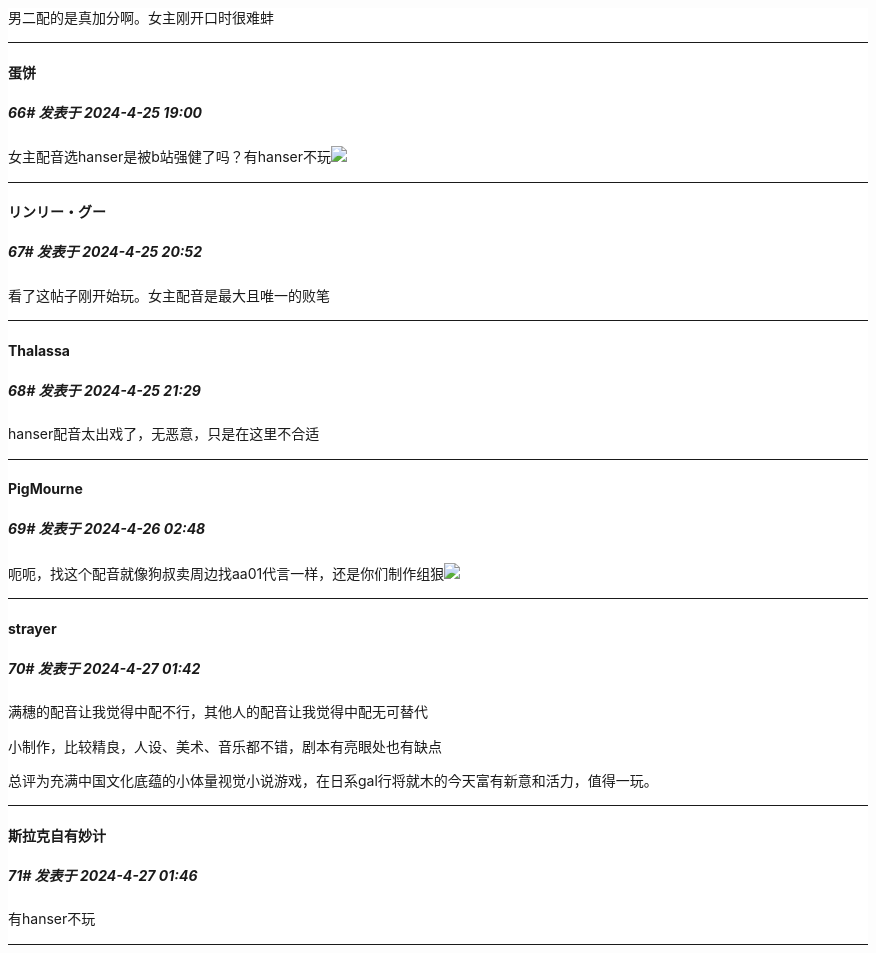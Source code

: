 男二配的是真加分啊。女主刚开口时很难蚌


*****

####  蛋饼  
##### 66#       发表于 2024-4-25 19:00

女主配音选hanser是被b站强健了吗？有hanser不玩<img src="https://static.saraba1st.com/image/smiley/face2017/067.png" referrerpolicy="no-referrer">


*****

####  リンリー・グー  
##### 67#       发表于 2024-4-25 20:52

看了这帖子刚开始玩。女主配音是最大且唯一的败笔


*****

####  Thalassa  
##### 68#       发表于 2024-4-25 21:29

hanser配音太出戏了，无恶意，只是在这里不合适


*****

####  PigMourne  
##### 69#       发表于 2024-4-26 02:48

呃呃，找这个配音就像狗叔卖周边找aa01代言一样，还是你们制作组狠<img src="https://static.saraba1st.com/image/smiley/face2017/067.png" referrerpolicy="no-referrer">


*****

####  strayer  
##### 70#       发表于 2024-4-27 01:42

满穗的配音让我觉得中配不行，其他人的配音让我觉得中配无可替代

小制作，比较精良，人设、美术、音乐都不错，剧本有亮眼处也有缺点

总评为充满中国文化底蕴的小体量视觉小说游戏，在日系gal行将就木的今天富有新意和活力，值得一玩。


*****

####  斯拉克自有妙计  
##### 71#       发表于 2024-4-27 01:46

有hanser不玩


*****
